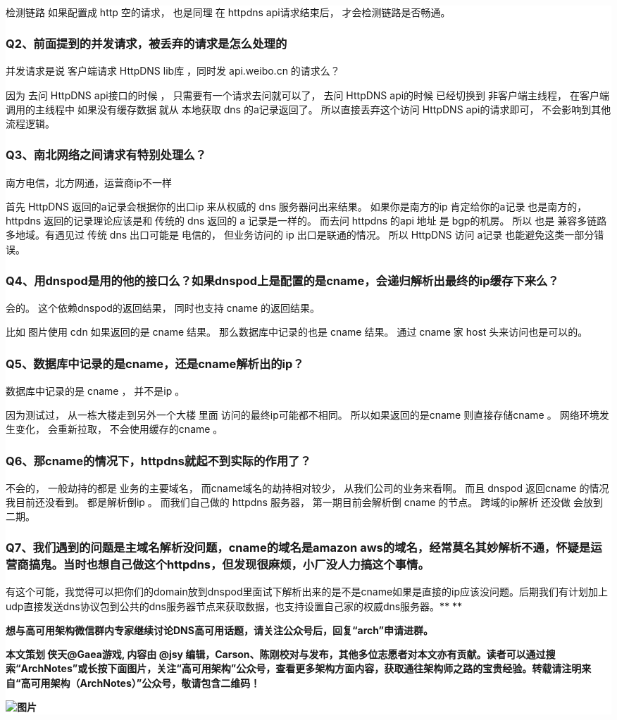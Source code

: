 检测链路 如果配置成 http 空的请求， 也是同理 在 httpdns api请求结束后， 才会检测链路是否畅通。

### **Q2、前面提到的并发请求，被丢弃的请求是怎么处理的**

并发请求是说 客户端请求 HttpDNS lib库 ，同时发 api.weibo.cn 的请求么？

因为 去问 HttpDNS api接口的时候 ， 只需要有一个请求去问就可以了， 去问 HttpDNS api的时候 已经切换到 非客户端主线程， 在客户端调用的主线程中 如果没有缓存数据 就从 本地获取 dns 的a记录返回了。 所以直接丢弃这个访问 HttpDNS api的请求即可， 不会影响到其他流程逻辑。

### **Q3、南北网络之间请求有特别处理么？**

南方电信，北方网通，运营商ip不一样

首先 HttpDNS 返回的a记录会根据你的出口ip 来从权威的 dns 服务器问出来结果。 如果你是南方的ip 肯定给你的a记录 也是南方的， httpdns 返回的记录理论应该是和 传统的 dns 返回的 a 记录是一样的。 而去问 httpdns 的api 地址 是 bgp的机房。 所以 也是 兼容多链路 多地域。有遇见过 传统 dns 出口可能是 电信的， 但业务访问的 ip 出口是联通的情况。 所以 HttpDNS 访问 a记录 也能避免这类一部分错误。

### **Q4、用dnspod是用的他的接口么？如果dnspod上是配置的是cname，会递归解析出最终的ip缓存下来么？**

会的。 这个依赖dnspod的返回结果， 同时也支持 cname 的返回结果。

比如 图片使用 cdn 如果返回的是 cname 结果。 那么数据库中记录的也是 cname 结果。 通过 cname 家 host 头来访问也是可以的。

### **Q5、数据库中记录的是cname，还是cname解析出的ip？**

数据库中记录的是 cname ， 并不是ip 。

因为测试过， 从一栋大楼走到另外一个大楼 里面 访问的最终ip可能都不相同。 所以如果返回的是cname 则直接存储cname 。 网络环境发生变化， 会重新拉取， 不会使用缓存的cname 。

### **Q6、那cname的情况下，httpdns就起不到实际的作用了？**

不会的， 一般劫持的都是 业务的主要域名， 而cname域名的劫持相对较少， 从我们公司的业务来看啊。 而且 dnspod 返回cname 的情况 我目前还没看到。 都是解析倒ip 。 而我们自己做的 httpdns 服务器， 第一期目前会解析倒 cname 的节点。 跨域的ip解析 还没做 会放到二期。

### **Q7、我们遇到的问题是主域名解析没问题，cname的域名是amazon aws的域名，经常莫名其妙解析不通，怀疑是运营商搞鬼。当时也想自己做这个httpdns，但发现很麻烦，小厂没人力搞这个事情。**

有这个可能，我觉得可以把你们的domain放到dnspod里面试下解析出来的是不是cname如果是直接的ip应该没问题。后期我们有计划加上udp直接发送dns协议包到公共的dns服务器节点来获取数据，也支持设置自己家的权威dns服务器。**
**



**想与高可用架构微信群内专家继续讨论DNS高可用话题，请关注公众号后，回复“arch”申请进群。**

**本文策划 侠天@Gaea游戏, 内容由 @jsy 编辑，Carson、陈刚校对与发布，其他多位志愿者对本文亦有贡献。读者可以通过搜索“ArchNotes”或长按下面图片，关注“高可用架构”公众号，查看更多架构方面内容，获取通往架构师之路的宝贵经验。转载请注明来自“高可用架构（ArchNotes）”公众号，敬请包含二维码！**

**![图片](App%E5%9F%9F%E5%90%8D%E5%8A%AB%E6%8C%81%E4%B9%8BDNS%E9%AB%98%E5%8F%AF%E7%94%A8%20-%20%E5%BC%80%E6%BA%90%E7%89%88HttpDNS%E6%96%B9%E6%A1%88%E8%AF%A6%E8%A7%A3.assets/640)**